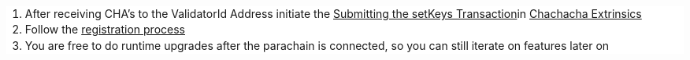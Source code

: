 1. After receiving CHA’s to the ValidatorId Address initiate the [Submitting the setKeys Transaction](https://wiki.polkadot.network/docs/en/maintain-guides-how-to-validate-selendra#submitting-the-setkeys-transaction)in [Chachacha Extrinsics](https://polkadot.js.org/apps/?rpc=wss%3A%2F%2Ffullnode-relay.chachacha.centrifuge.io#/extrinsics)
1. Follow the [registration process](https://github.com/substrate-developer-hub/cumulus-workshop/blob/master/en/6-register/1-register.md#request-parachain-registration)
1. You are free to do runtime upgrades after the parachain is connected, so you can still iterate on features later on
